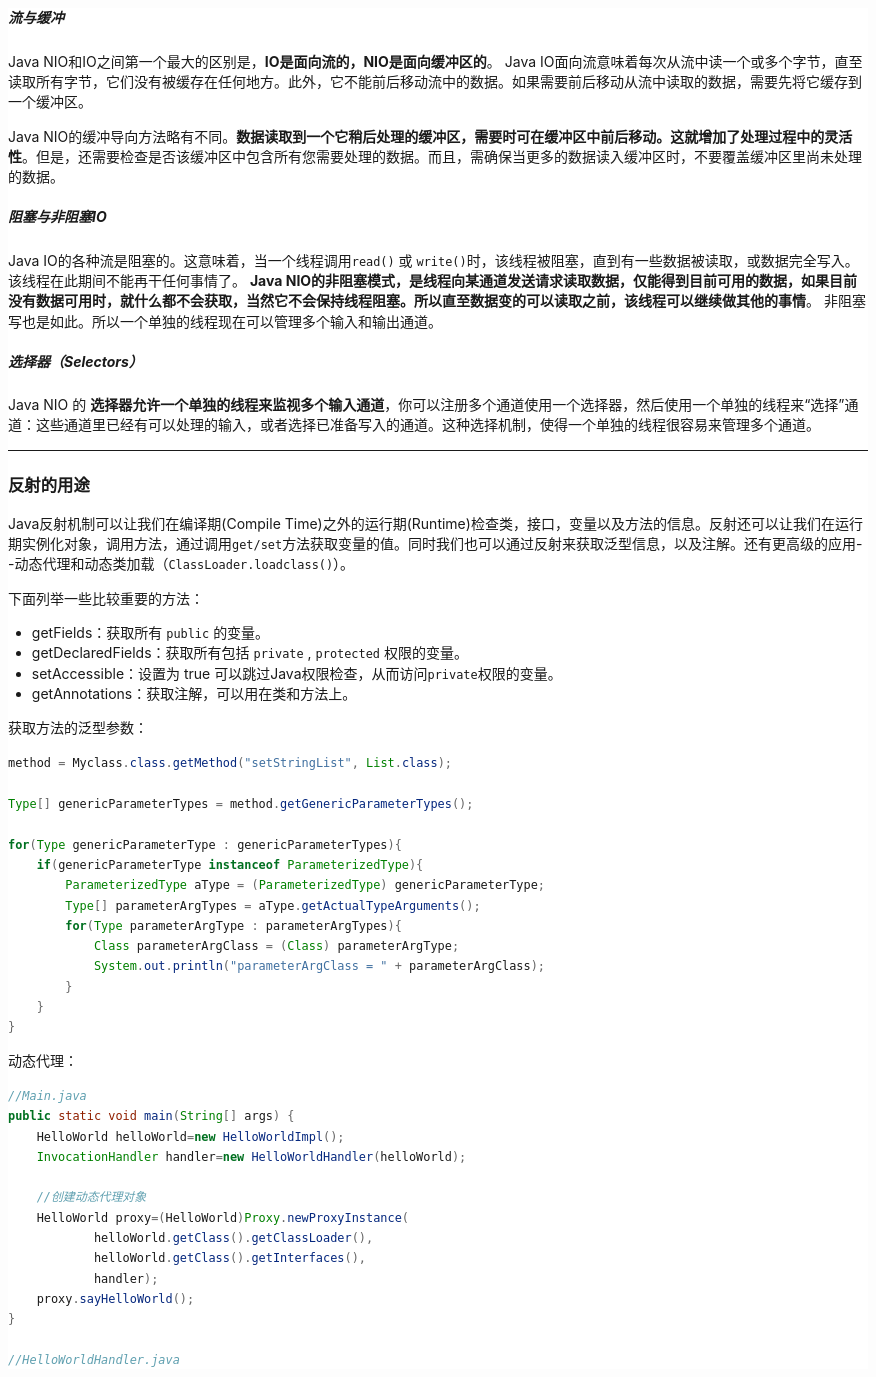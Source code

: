 ##### 流与缓冲

Java NIO和IO之间第一个最大的区别是，**IO是面向流的，NIO是面向缓冲区的**。 Java IO面向流意味着每次从流中读一个或多个字节，直至读取所有字节，它们没有被缓存在任何地方。此外，它不能前后移动流中的数据。如果需要前后移动从流中读取的数据，需要先将它缓存到一个缓冲区。

Java NIO的缓冲导向方法略有不同。**数据读取到一个它稍后处理的缓冲区，需要时可在缓冲区中前后移动。这就增加了处理过程中的灵活性**。但是，还需要检查是否该缓冲区中包含所有您需要处理的数据。而且，需确保当更多的数据读入缓冲区时，不要覆盖缓冲区里尚未处理的数据。

##### 阻塞与非阻塞IO

Java IO的各种流是阻塞的。这意味着，当一个线程调用`read()` 或 `write()`时，该线程被阻塞，直到有一些数据被读取，或数据完全写入。该线程在此期间不能再干任何事情了。 **Java NIO的非阻塞模式，是线程向某通道发送请求读取数据，仅能得到目前可用的数据，如果目前没有数据可用时，就什么都不会获取，当然它不会保持线程阻塞。所以直至数据变的可以读取之前，该线程可以继续做其他的事情**。 非阻塞写也是如此。所以一个单独的线程现在可以管理多个输入和输出通道。

##### 选择器（Selectors）

Java NIO 的 **选择器允许一个单独的线程来监视多个输入通道**，你可以注册多个通道使用一个选择器，然后使用一个单独的线程来“选择”通道：这些通道里已经有可以处理的输入，或者选择已准备写入的通道。这种选择机制，使得一个单独的线程很容易来管理多个通道。

---

### 反射的用途

Java反射机制可以让我们在编译期\(Compile Time\)之外的运行期\(Runtime\)检查类，接口，变量以及方法的信息。反射还可以让我们在运行期实例化对象，调用方法，通过调用`get/set`方法获取变量的值。同时我们也可以通过反射来获取泛型信息，以及注解。还有更高级的应用--动态代理和动态类加载（`ClassLoader.loadclass()`）。

下面列举一些比较重要的方法：

* getFields：获取所有 `public` 的变量。
* getDeclaredFields：获取所有包括 `private` , `protected` 权限的变量。
* setAccessible：设置为 true 可以跳过Java权限检查，从而访问`private`权限的变量。
* getAnnotations：获取注解，可以用在类和方法上。

获取方法的泛型参数：

```Java
method = Myclass.class.getMethod("setStringList", List.class);

Type[] genericParameterTypes = method.getGenericParameterTypes();

for(Type genericParameterType : genericParameterTypes){
    if(genericParameterType instanceof ParameterizedType){
        ParameterizedType aType = (ParameterizedType) genericParameterType;
        Type[] parameterArgTypes = aType.getActualTypeArguments();
        for(Type parameterArgType : parameterArgTypes){
            Class parameterArgClass = (Class) parameterArgType;
            System.out.println("parameterArgClass = " + parameterArgClass);
        }
    }
}
```

动态代理：

```Java
//Main.java
public static void main(String[] args) {
    HelloWorld helloWorld=new HelloWorldImpl();
    InvocationHandler handler=new HelloWorldHandler(helloWorld);

    //创建动态代理对象
    HelloWorld proxy=(HelloWorld)Proxy.newProxyInstance(
            helloWorld.getClass().getClassLoader(),
            helloWorld.getClass().getInterfaces(),
            handler);
    proxy.sayHelloWorld();
}

//HelloWorldHandler.java
```